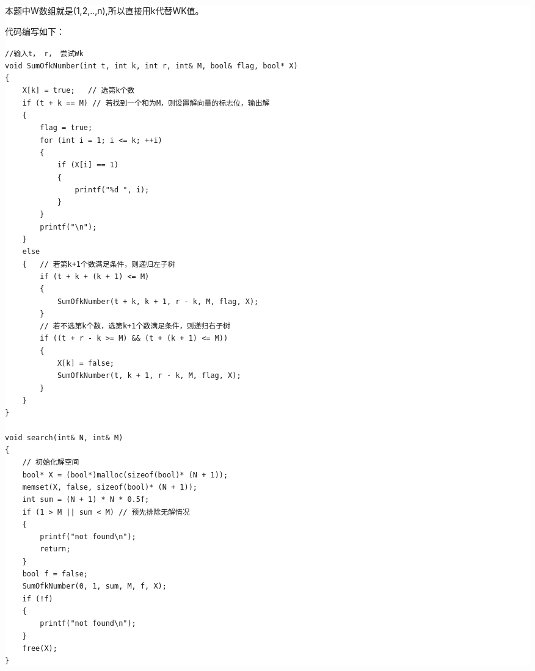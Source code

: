 本题中W数组就是(1,2,..,n),所以直接用k代替WK值。

代码编写如下：


	//输入t， r， 尝试Wk
	void SumOfkNumber(int t, int k, int r, int& M, bool& flag, bool* X)
	{
		X[k] = true;   // 选第k个数
		if (t + k == M) // 若找到一个和为M，则设置解向量的标志位，输出解
		{
			flag = true;
			for (int i = 1; i <= k; ++i)
			{
				if (X[i] == 1)
				{
					printf("%d ", i);
				}
			}
			printf("\n");
		}
		else
		{   // 若第k+1个数满足条件，则递归左子树
			if (t + k + (k + 1) <= M)
			{
				SumOfkNumber(t + k, k + 1, r - k, M, flag, X);
			}
			// 若不选第k个数，选第k+1个数满足条件，则递归右子树
			if ((t + r - k >= M) && (t + (k + 1) <= M))
			{
				X[k] = false;
				SumOfkNumber(t, k + 1, r - k, M, flag, X);
			}
		}
	}
	
	void search(int& N, int& M)
	{
		// 初始化解空间
		bool* X = (bool*)malloc(sizeof(bool)* (N + 1));
		memset(X, false, sizeof(bool)* (N + 1));
		int sum = (N + 1) * N * 0.5f;
		if (1 > M || sum < M) // 预先排除无解情况
		{
			printf("not found\n");
			return;
		}
		bool f = false;
		SumOfkNumber(0, 1, sum, M, f, X);
		if (!f)
		{
			printf("not found\n");
		}
		free(X);
	}
